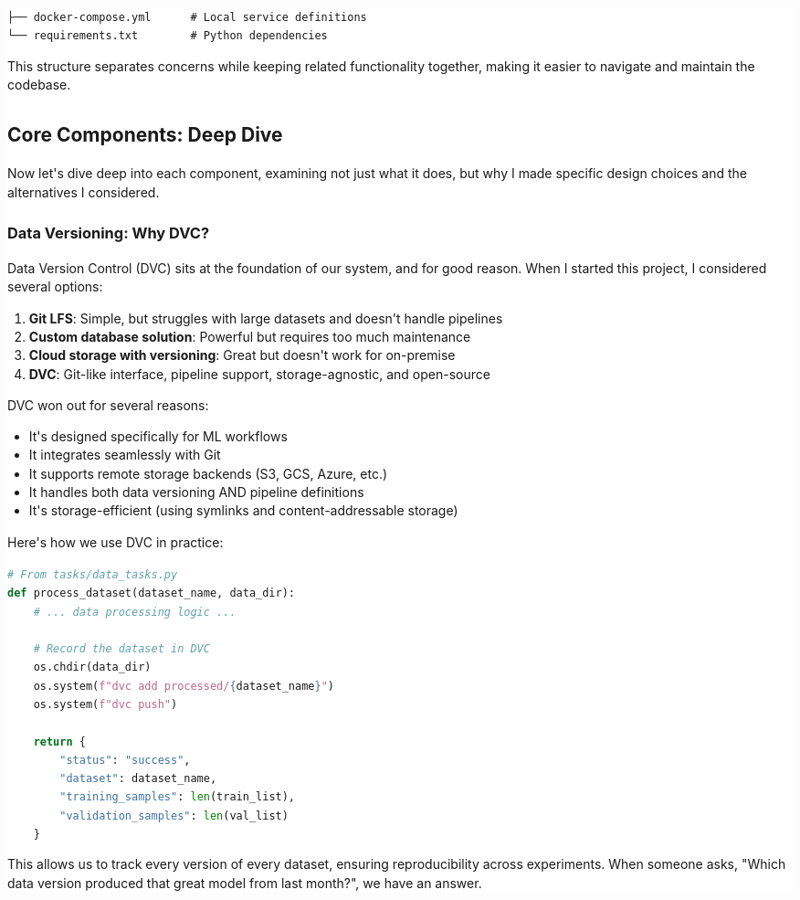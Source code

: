 ```
├── docker-compose.yml      # Local service definitions
└── requirements.txt        # Python dependencies
```

This structure separates concerns while keeping related functionality together, making it easier to navigate and maintain the codebase.

## Core Components: Deep Dive

Now let's dive deep into each component, examining not just what it does, but why I made specific design choices and the alternatives I considered.

### Data Versioning: Why DVC?

Data Version Control (DVC) sits at the foundation of our system, and for good reason. When I started this project, I considered several options:

1. **Git LFS**: Simple, but struggles with large datasets and doesn't handle pipelines
2. **Custom database solution**: Powerful but requires too much maintenance
3. **Cloud storage with versioning**: Great but doesn't work for on-premise
4. **DVC**: Git-like interface, pipeline support, storage-agnostic, and open-source

DVC won out for several reasons:

- It's designed specifically for ML workflows
- It integrates seamlessly with Git
- It supports remote storage backends (S3, GCS, Azure, etc.)
- It handles both data versioning AND pipeline definitions
- It's storage-efficient (using symlinks and content-addressable storage)

Here's how we use DVC in practice:

```python
# From tasks/data_tasks.py
def process_dataset(dataset_name, data_dir):
    # ... data processing logic ...
    
    # Record the dataset in DVC
    os.chdir(data_dir)
    os.system(f"dvc add processed/{dataset_name}")
    os.system(f"dvc push")
    
    return {
        "status": "success",
        "dataset": dataset_name,
        "training_samples": len(train_list),
        "validation_samples": len(val_list)
    }
```

This allows us to track every version of every dataset, ensuring reproducibility across experiments. When someone asks, "Which data version produced that great model from last month?", we have an answer.
